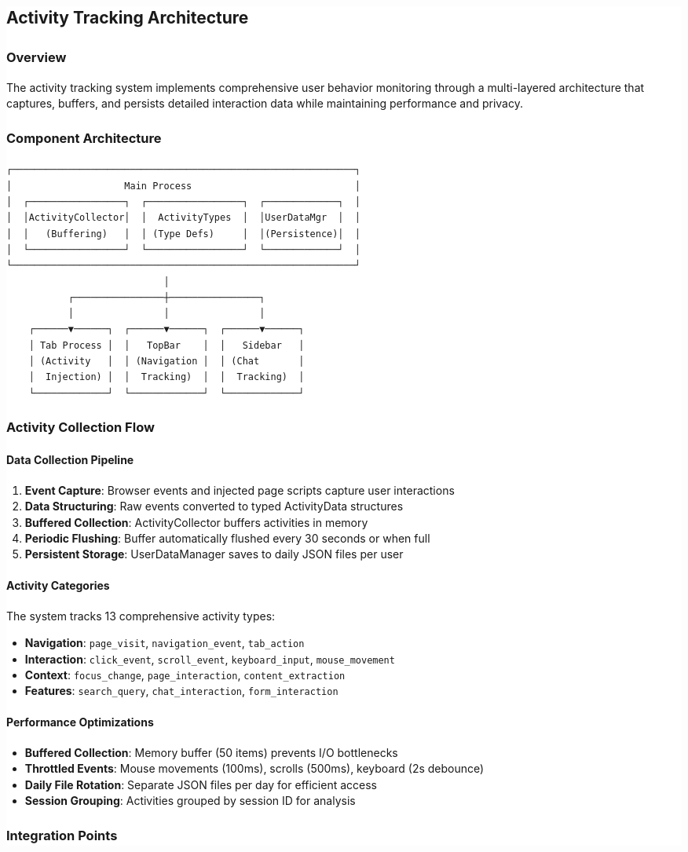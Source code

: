 
## Activity Tracking Architecture

### Overview
The activity tracking system implements comprehensive user behavior monitoring through a multi-layered architecture that captures, buffers, and persists detailed interaction data while maintaining performance and privacy.

### Component Architecture

```
┌─────────────────────────────────────────────────────────────┐
│                    Main Process                             │
│  ┌─────────────────┐  ┌─────────────────┐  ┌─────────────┐  │
│  │ActivityCollector│  │  ActivityTypes  │  │UserDataMgr  │  │
│  │   (Buffering)   │  │ (Type Defs)     │  │(Persistence)│  │
│  └─────────────────┘  └─────────────────┘  └─────────────┘  │
└─────────────────────────────────────────────────────────────┘
                            │
           ┌────────────────┼────────────────┐
           │                │                │
    ┌──────▼──────┐  ┌──────▼──────┐  ┌──────▼──────┐
    │ Tab Process │  │   TopBar    │  │   Sidebar   │
    │ (Activity   │  │ (Navigation │  │ (Chat       │
    │  Injection) │  │  Tracking)  │  │  Tracking)  │
    └─────────────┘  └─────────────┘  └─────────────┘
```

### Activity Collection Flow

#### Data Collection Pipeline
1. **Event Capture**: Browser events and injected page scripts capture user interactions
2. **Data Structuring**: Raw events converted to typed ActivityData structures
3. **Buffered Collection**: ActivityCollector buffers activities in memory
4. **Periodic Flushing**: Buffer automatically flushed every 30 seconds or when full
5. **Persistent Storage**: UserDataManager saves to daily JSON files per user

#### Activity Categories
The system tracks 13 comprehensive activity types:
- **Navigation**: `page_visit`, `navigation_event`, `tab_action`
- **Interaction**: `click_event`, `scroll_event`, `keyboard_input`, `mouse_movement`
- **Context**: `focus_change`, `page_interaction`, `content_extraction`
- **Features**: `search_query`, `chat_interaction`, `form_interaction`

#### Performance Optimizations
- **Buffered Collection**: Memory buffer (50 items) prevents I/O bottlenecks
- **Throttled Events**: Mouse movements (100ms), scrolls (500ms), keyboard (2s debounce)
- **Daily File Rotation**: Separate JSON files per day for efficient access
- **Session Grouping**: Activities grouped by session ID for analysis

### Integration Points
